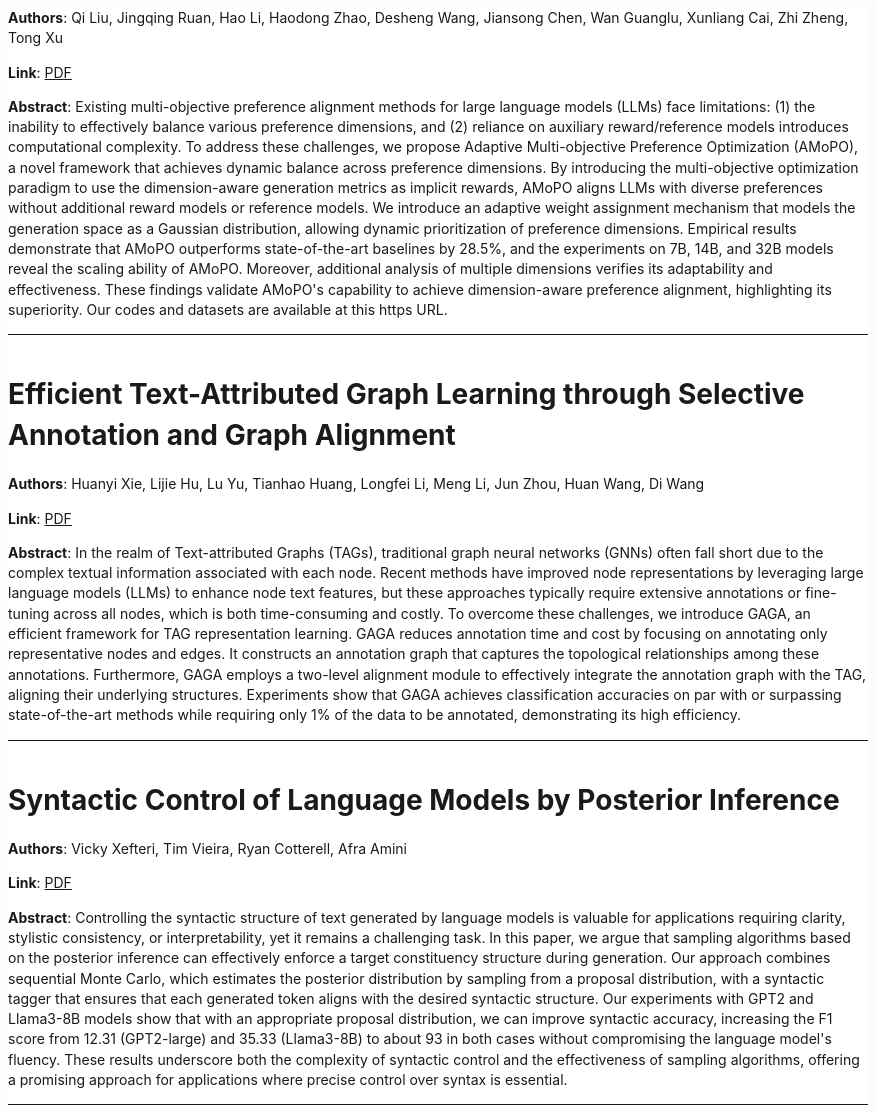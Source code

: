 **Authors**: Qi Liu, Jingqing Ruan, Hao Li, Haodong Zhao, Desheng Wang, Jiansong Chen, Wan Guanglu, Xunliang Cai, Zhi Zheng, Tong Xu  

**Link**: [PDF](https://arxiv.org/pdf/2506.07165)  

**Abstract**: Existing multi-objective preference alignment methods for large language models (LLMs) face limitations: (1) the inability to effectively balance various preference dimensions, and (2) reliance on auxiliary reward/reference models introduces computational complexity. To address these challenges, we propose Adaptive Multi-objective Preference Optimization (AMoPO), a novel framework that achieves dynamic balance across preference dimensions. By introducing the multi-objective optimization paradigm to use the dimension-aware generation metrics as implicit rewards, AMoPO aligns LLMs with diverse preferences without additional reward models or reference models. We introduce an adaptive weight assignment mechanism that models the generation space as a Gaussian distribution, allowing dynamic prioritization of preference dimensions. Empirical results demonstrate that AMoPO outperforms state-of-the-art baselines by 28.5%, and the experiments on 7B, 14B, and 32B models reveal the scaling ability of AMoPO. Moreover, additional analysis of multiple dimensions verifies its adaptability and effectiveness. These findings validate AMoPO's capability to achieve dimension-aware preference alignment, highlighting its superiority. Our codes and datasets are available at this https URL. 

---
# Efficient Text-Attributed Graph Learning through Selective Annotation and Graph Alignment 

**Authors**: Huanyi Xie, Lijie Hu, Lu Yu, Tianhao Huang, Longfei Li, Meng Li, Jun Zhou, Huan Wang, Di Wang  

**Link**: [PDF](https://arxiv.org/pdf/2506.07168)  

**Abstract**: In the realm of Text-attributed Graphs (TAGs), traditional graph neural networks (GNNs) often fall short due to the complex textual information associated with each node. Recent methods have improved node representations by leveraging large language models (LLMs) to enhance node text features, but these approaches typically require extensive annotations or fine-tuning across all nodes, which is both time-consuming and costly. To overcome these challenges, we introduce GAGA, an efficient framework for TAG representation learning. GAGA reduces annotation time and cost by focusing on annotating only representative nodes and edges. It constructs an annotation graph that captures the topological relationships among these annotations. Furthermore, GAGA employs a two-level alignment module to effectively integrate the annotation graph with the TAG, aligning their underlying structures. Experiments show that GAGA achieves classification accuracies on par with or surpassing state-of-the-art methods while requiring only 1% of the data to be annotated, demonstrating its high efficiency. 

---
# Syntactic Control of Language Models by Posterior Inference 

**Authors**: Vicky Xefteri, Tim Vieira, Ryan Cotterell, Afra Amini  

**Link**: [PDF](https://arxiv.org/pdf/2506.07154)  

**Abstract**: Controlling the syntactic structure of text generated by language models is valuable for applications requiring clarity, stylistic consistency, or interpretability, yet it remains a challenging task. In this paper, we argue that sampling algorithms based on the posterior inference can effectively enforce a target constituency structure during generation. Our approach combines sequential Monte Carlo, which estimates the posterior distribution by sampling from a proposal distribution, with a syntactic tagger that ensures that each generated token aligns with the desired syntactic structure. Our experiments with GPT2 and Llama3-8B models show that with an appropriate proposal distribution, we can improve syntactic accuracy, increasing the F1 score from $12.31$ (GPT2-large) and $35.33$ (Llama3-8B) to about $93$ in both cases without compromising the language model's fluency. These results underscore both the complexity of syntactic control and the effectiveness of sampling algorithms, offering a promising approach for applications where precise control over syntax is essential. 

---